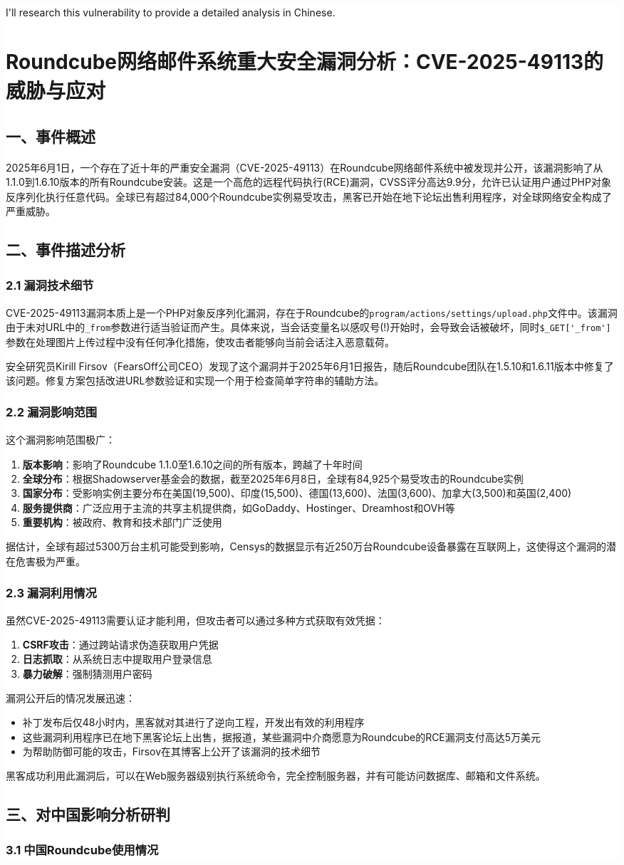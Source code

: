  I'll research this vulnerability to provide a detailed analysis in Chinese.

# Roundcube网络邮件系统重大安全漏洞分析：CVE-2025-49113的威胁与应对

## 一、事件概述

2025年6月1日，一个存在了近十年的严重安全漏洞（CVE-2025-49113）在Roundcube网络邮件系统中被发现并公开，该漏洞影响了从1.1.0到1.6.10版本的所有Roundcube安装。这是一个高危的远程代码执行(RCE)漏洞，CVSS评分高达9.9分，允许已认证用户通过PHP对象反序列化执行任意代码。全球已有超过84,000个Roundcube实例易受攻击，黑客已开始在地下论坛出售利用程序，对全球网络安全构成了严重威胁。

## 二、事件描述分析

### 2.1 漏洞技术细节

CVE-2025-49113漏洞本质上是一个PHP对象反序列化漏洞，存在于Roundcube的`program/actions/settings/upload.php`文件中。该漏洞由于未对URL中的`_from`参数进行适当验证而产生。具体来说，当会话变量名以感叹号(!)开始时，会导致会话被破坏，同时`$_GET['_from']`参数在处理图片上传过程中没有任何净化措施，使攻击者能够向当前会话注入恶意载荷。

安全研究员Kirill Firsov（FearsOff公司CEO）发现了这个漏洞并于2025年6月1日报告，随后Roundcube团队在1.5.10和1.6.11版本中修复了该问题。修复方案包括改进URL参数验证和实现一个用于检查简单字符串的辅助方法。

### 2.2 漏洞影响范围

这个漏洞影响范围极广：

1. **版本影响**：影响了Roundcube 1.1.0至1.6.10之间的所有版本，跨越了十年时间
2. **全球分布**：根据Shadowserver基金会的数据，截至2025年6月8日，全球有84,925个易受攻击的Roundcube实例
3. **国家分布**：受影响实例主要分布在美国(19,500)、印度(15,500)、德国(13,600)、法国(3,600)、加拿大(3,500)和英国(2,400)
4. **服务提供商**：广泛应用于主流的共享主机提供商，如GoDaddy、Hostinger、Dreamhost和OVH等
5. **重要机构**：被政府、教育和技术部门广泛使用

据估计，全球有超过5300万台主机可能受到影响，Censys的数据显示有近250万台Roundcube设备暴露在互联网上，这使得这个漏洞的潜在危害极为严重。

### 2.3 漏洞利用情况

虽然CVE-2025-49113需要认证才能利用，但攻击者可以通过多种方式获取有效凭据：

1. **CSRF攻击**：通过跨站请求伪造获取用户凭据
2. **日志抓取**：从系统日志中提取用户登录信息
3. **暴力破解**：强制猜测用户密码

漏洞公开后的情况发展迅速：
- 补丁发布后仅48小时内，黑客就对其进行了逆向工程，开发出有效的利用程序
- 这些漏洞利用程序已在地下黑客论坛上出售，据报道，某些漏洞中介商愿意为Roundcube的RCE漏洞支付高达5万美元
- 为帮助防御可能的攻击，Firsov在其博客上公开了该漏洞的技术细节

黑客成功利用此漏洞后，可以在Web服务器级别执行系统命令，完全控制服务器，并有可能访问数据库、邮箱和文件系统。

## 三、对中国影响分析研判

### 3.1 中国Roundcube使用情况
